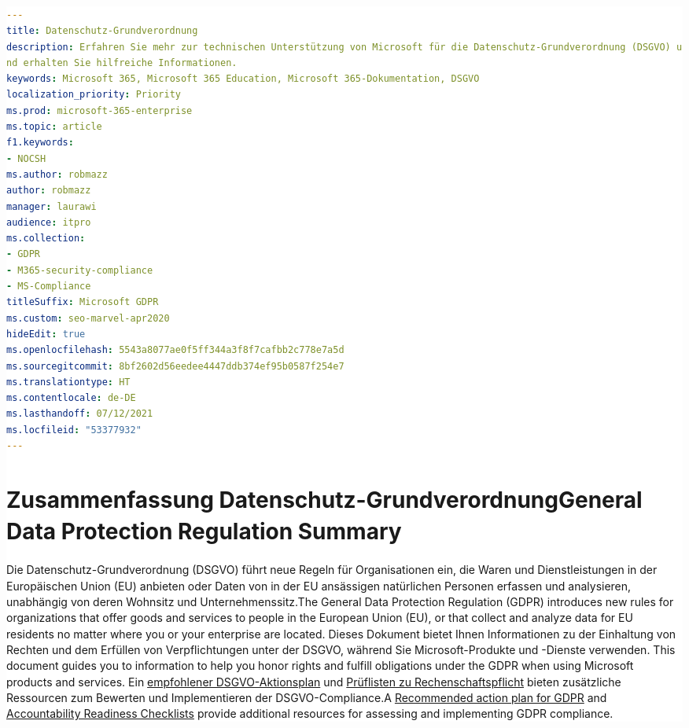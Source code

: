 ```yaml
---
title: Datenschutz-Grundverordnung
description: Erfahren Sie mehr zur technischen Unterstützung von Microsoft für die Datenschutz-Grundverordnung (DSGVO) und erhalten Sie hilfreiche Informationen.
keywords: Microsoft 365, Microsoft 365 Education, Microsoft 365-Dokumentation, DSGVO
localization_priority: Priority
ms.prod: microsoft-365-enterprise
ms.topic: article
f1.keywords:
- NOCSH
ms.author: robmazz
author: robmazz
manager: laurawi
audience: itpro
ms.collection:
- GDPR
- M365-security-compliance
- MS-Compliance
titleSuffix: Microsoft GDPR
ms.custom: seo-marvel-apr2020
hideEdit: true
ms.openlocfilehash: 5543a8077ae0f5ff344a3f8f7cafbb2c778e7a5d
ms.sourcegitcommit: 8bf2602d56eedee4447ddb374ef95b0587f254e7
ms.translationtype: HT
ms.contentlocale: de-DE
ms.lasthandoff: 07/12/2021
ms.locfileid: "53377932"
---
```

# <a name="general-data-protection-regulation-summary"></a><span data-ttu-id="3e5cf-104">Zusammenfassung Datenschutz-Grundverordnung</span><span class="sxs-lookup"><span data-stu-id="3e5cf-104">General Data Protection Regulation Summary</span></span>

<span data-ttu-id="3e5cf-105">Die Datenschutz-Grundverordnung (DSGVO) führt neue Regeln für Organisationen ein, die Waren und Dienstleistungen in der Europäischen Union (EU) anbieten oder Daten von in der EU ansässigen natürlichen Personen erfassen und analysieren, unabhängig von deren Wohnsitz und Unternehmenssitz.</span><span class="sxs-lookup"><span data-stu-id="3e5cf-105">The General Data Protection Regulation (GDPR) introduces new rules for organizations that offer goods and services to people in the European Union (EU), or that collect and analyze data for EU residents no matter where you or your enterprise are located.</span></span> <span data-ttu-id="3e5cf-106">Dieses Dokument bietet Ihnen Informationen zu der Einhaltung von Rechten und dem Erfüllen von Verpflichtungen unter der DSGVO, während Sie Microsoft-Produkte und -Dienste verwenden. </span><span class="sxs-lookup"><span data-stu-id="3e5cf-106">This document guides you to information to help you honor rights and fulfill obligations under the GDPR when using Microsoft products and services.</span></span> <span data-ttu-id="3e5cf-107">Ein [empfohlener DSGVO-Aktionsplan](gdpr-action-plan.md) und [Prüflisten zu Rechenschaftspflicht](gdpr-arc.md) bieten zusätzliche Ressourcen zum Bewerten und Implementieren der DSGVO-Compliance.</span><span class="sxs-lookup"><span data-stu-id="3e5cf-107">A [Recommended action plan for GDPR](gdpr-action-plan.md) and [Accountability Readiness Checklists](gdpr-arc.md) provide additional resources for assessing and implementing GDPR compliance.</span></span>
